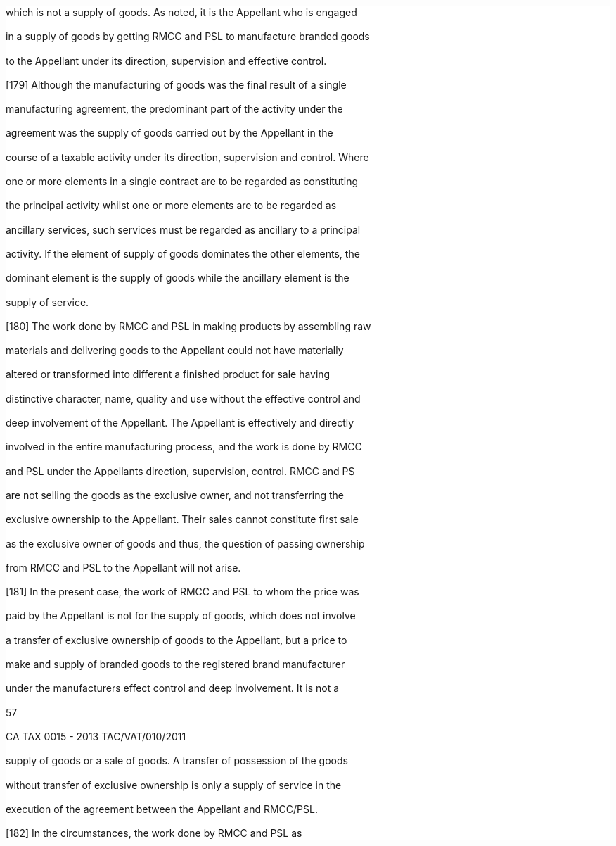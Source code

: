 which is not a supply of goods. As noted, it is the Appellant who is engaged

in a supply of goods by getting RMCC and PSL to manufacture branded goods

to the Appellant under its direction, supervision and effective control.

[179] Although the manufacturing of goods was the final result of a single

manufacturing agreement, the predominant part of the activity under the

agreement was the supply of goods carried out by the Appellant in the

course of a taxable activity under its direction, supervision and control. Where

one or more elements in a single contract are to be regarded as constituting

the principal activity whilst one or more elements are to be regarded as

ancillary services, such services must be regarded as ancillary to a principal

activity. If the element of supply of goods dominates the other elements, the

dominant element is the supply of goods while the ancillary element is the

supply of service.

[180] The work done by RMCC and PSL in making products by assembling raw

materials and delivering goods to the Appellant could not have materially

altered or transformed into different a finished product for sale having

distinctive character, name, quality and use without the effective control and

deep involvement of the Appellant. The Appellant is effectively and directly

involved in the entire manufacturing process, and the work is done by RMCC

and PSL under the Appellants direction, supervision, control. RMCC and PS

are not selling the goods as the exclusive owner, and not transferring the

exclusive ownership to the Appellant. Their sales cannot constitute first sale

as the exclusive owner of goods and thus, the question of passing ownership

from RMCC and PSL to the Appellant will not arise.

[181] In the present case, the work of RMCC and PSL to whom the price was

paid by the Appellant is not for the supply of goods, which does not involve

a transfer of exclusive ownership of goods to the Appellant, but a price to

make and supply of branded goods to the registered brand manufacturer

under the manufacturers effect control and deep involvement. It is not a

57

CA TAX 0015 - 2013 TAC/VAT/010/2011

supply of goods or a sale of goods. A transfer of possession of the goods

without transfer of exclusive ownership is only a supply of service in the

execution of the agreement between the Appellant and RMCC/PSL.

[182] In the circumstances, the work done by RMCC and PSL as

